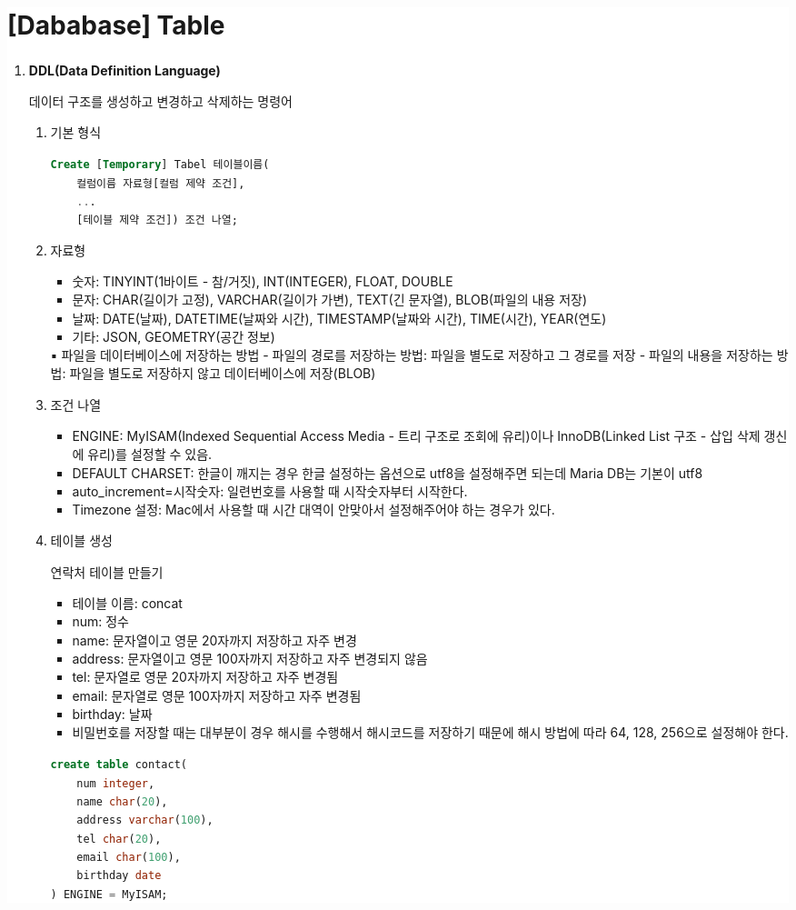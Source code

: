 # [Dababase] Table

1.  **DDL(Data Definition Language)**

    데이터 구조를 생성하고 변경하고 삭제하는 명령어

    1.  기본 형식

        ```sql
        Create [Temporary] Tabel 테이블이름(
        	컬럼이름 자료형[컬럼 제약 조건],
        	...
        	[테이블 제약 조건]) 조건 나열;
        ```

    2.  자료형

        - 숫자: TINYINT(1바이트 - 참/거짓), INT(INTEGER), FLOAT, DOUBLE
        - 문자: CHAR(길이가 고정), VARCHAR(길이가 가변), TEXT(긴 문자열), BLOB(파일의 내용 저장)
        - 날짜: DATE(날짜), DATETIME(날짜와 시간), TIMESTAMP(날짜와 시간), TIME(시간), YEAR(연도)
        - 기타: JSON, GEOMETRY(공간 정보)

        <aside>
        ▪️ 파일을 데이터베이스에 저장하는 방법
        - 파일의 경로를 저장하는 방법: 파일을 별도로 저장하고 그 경로를 저장
        - 파일의 내용을 저장하는 방법: 파일을 별도로 저장하지 않고 데이터베이스에 저장(BLOB)

        </aside>

    3.  조건 나열
        - ENGINE: MyISAM(Indexed Sequential Access Media - 트리 구조로 조회에 유리)이나 InnoDB(Linked List 구조 - 삽입 삭제 갱신에 유리)를 설정할 수 있음.
        - DEFAULT CHARSET: 한글이 깨지는 경우 한글 설정하는 옵션으로 utf8을 설정해주면 되는데 Maria DB는 기본이 utf8
        - auto_increment=시작숫자: 일련번호를 사용할 때 시작숫자부터 시작한다.
        - Timezone 설정: Mac에서 사용할 때 시간 대역이 안맞아서 설정해주어야 하는 경우가 있다.
    4.  테이블 생성

        연락처 테이블 만들기

        - 테이블 이름: concat
        - num: 정수
        - name: 문자열이고 영문 20자까지 저장하고 자주 변경
        - address: 문자열이고 영문 100자까지 저장하고 자주 변경되지 않음
        - tel: 문자열로 영문 20자까지 저장하고 자주 변경됨
        - email: 문자열로 영문 100자까지 저장하고 자주 변경됨
        - birthday: 날짜
        - 비밀번호를 저장할 때는 대부분이 경우 해시를 수행해서 해시코드를 저장하기 때문에 해시 방법에 따라 64, 128, 256으로 설정해야 한다.

        ```sql
        create table contact(
        	num integer,
        	name char(20),
        	address varchar(100),
        	tel char(20),
        	email char(100),
        	birthday date
        ) ENGINE = MyISAM;
        ```
